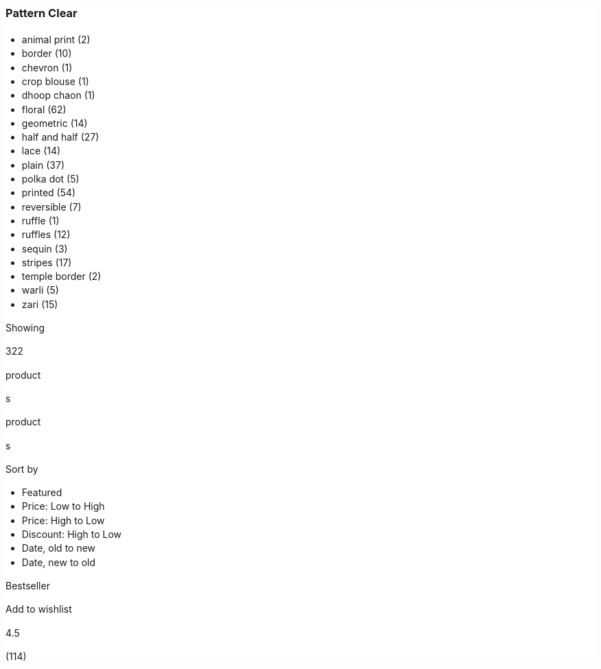 ### Pattern Clear

- animal print (2)
- border (10)
- chevron (1)
- crop blouse (1)
- dhoop chaon (1)
- floral (62)
- geometric (14)
- half and half (27)
- lace (14)
- plain (37)
- polka dot (5)
- printed (54)
- reversible (7)
- ruffle (1)
- ruffles (12)
- sequin (3)
- stripes (17)
- temple border (2)
- warli (5)
- zari (15)

Showing

322

product

s

product

s

Sort by

- Featured
- Price: Low to High
- Price: High to Low
- Discount: High to Low
- Date, old to new
- Date, new to old

Bestseller

Add to wishlist

4.5

(114)

[](/products/masakali-blouse)

[](/products/masakali-blouse)

[](/products/masakali-blouse)
